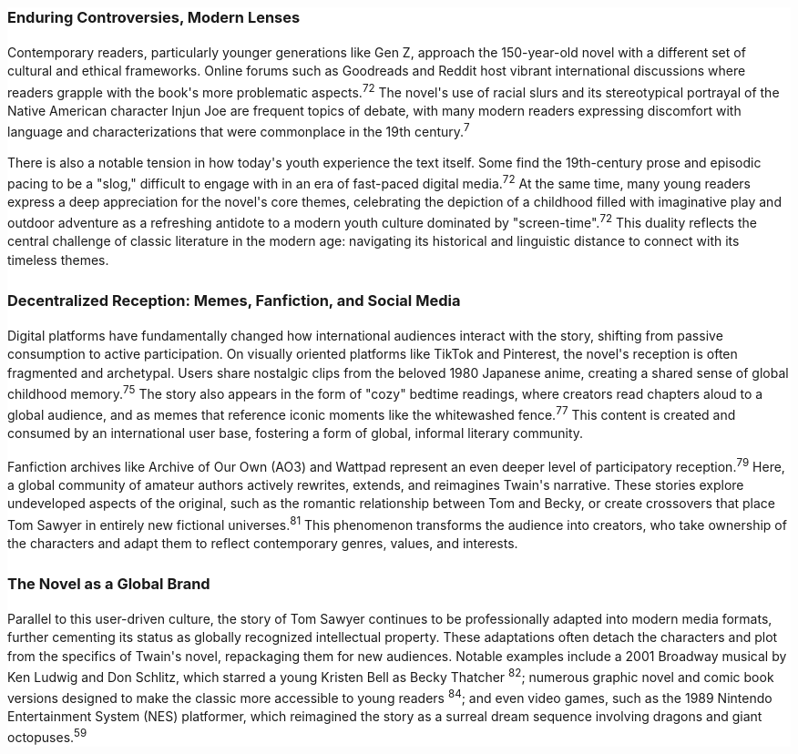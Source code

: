 ### Enduring Controversies, Modern Lenses

Contemporary readers, particularly younger generations like Gen Z,
approach the 150-year-old novel with a different set of cultural and
ethical frameworks. Online forums such as Goodreads and Reddit host
vibrant international discussions where readers grapple with the book's
more problematic aspects.<sup>72</sup> The novel's use of racial slurs
and its stereotypical portrayal of the Native American character Injun
Joe are frequent topics of debate, with many modern readers expressing
discomfort with language and characterizations that were commonplace in
the 19th century.<sup>7</sup>

There is also a notable tension in how today's youth experience the text
itself. Some find the 19th-century prose and episodic pacing to be a
"slog," difficult to engage with in an era of fast-paced digital
media.<sup>72</sup> At the same time, many young readers express a deep
appreciation for the novel's core themes, celebrating the depiction of a
childhood filled with imaginative play and outdoor adventure as a
refreshing antidote to a modern youth culture dominated by
"screen-time".<sup>72</sup> This duality reflects the central challenge
of classic literature in the modern age: navigating its historical and
linguistic distance to connect with its timeless themes.

### Decentralized Reception: Memes, Fanfiction, and Social Media

Digital platforms have fundamentally changed how international audiences
interact with the story, shifting from passive consumption to active
participation. On visually oriented platforms like TikTok and Pinterest,
the novel's reception is often fragmented and archetypal. Users share
nostalgic clips from the beloved 1980 Japanese anime, creating a shared
sense of global childhood memory.<sup>75</sup> The story also appears in
the form of "cozy" bedtime readings, where creators read chapters aloud
to a global audience, and as memes that reference iconic moments like
the whitewashed fence.<sup>77</sup> This content is created and consumed
by an international user base, fostering a form of global, informal
literary community.

Fanfiction archives like Archive of Our Own (AO3) and Wattpad represent
an even deeper level of participatory reception.<sup>79</sup> Here, a
global community of amateur authors actively rewrites, extends, and
reimagines Twain's narrative. These stories explore undeveloped aspects
of the original, such as the romantic relationship between Tom and
Becky, or create crossovers that place Tom Sawyer in entirely new
fictional universes.<sup>81</sup> This phenomenon transforms the
audience into creators, who take ownership of the characters and adapt
them to reflect contemporary genres, values, and interests.

### The Novel as a Global Brand

Parallel to this user-driven culture, the story of Tom Sawyer continues
to be professionally adapted into modern media formats, further
cementing its status as globally recognized intellectual property. These
adaptations often detach the characters and plot from the specifics of
Twain's novel, repackaging them for new audiences. Notable examples
include a 2001 Broadway musical by Ken Ludwig and Don Schlitz, which
starred a young Kristen Bell as Becky Thatcher <sup>82</sup>; numerous
graphic novel and comic book versions designed to make the classic more
accessible to young readers <sup>84</sup>; and even video games, such as
the 1989 Nintendo Entertainment System (NES) platformer, which
reimagined the story as a surreal dream sequence involving dragons and
giant octopuses.<sup>59</sup>
